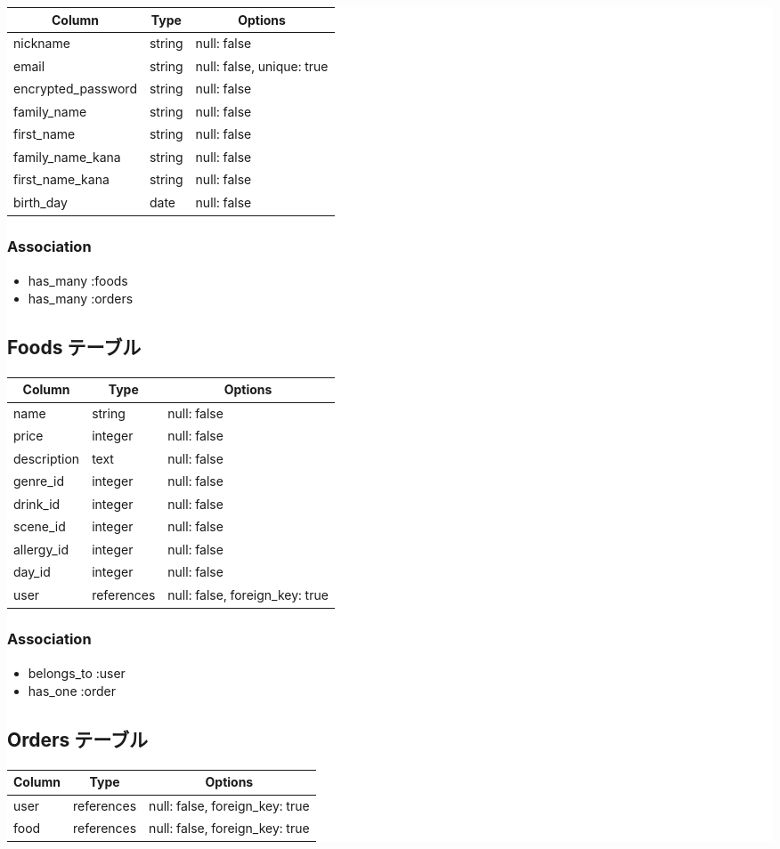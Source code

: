 | Column             | Type   | Options                   |
| ------------------ | ------ | ------------------------- |
| nickname           | string | null: false               |
| email              | string | null: false, unique: true |
| encrypted_password | string | null: false               |
| family_name        | string | null: false               |
| first_name         | string | null: false               |
| family_name_kana   | string | null: false               |
| first_name_kana    | string | null: false               |
| birth_day          | date   | null: false               |

### Association

- has_many :foods
- has_many :orders

## Foods テーブル

| Column        | Type        | Options                        |
| ------------- | ----------- | ------------------------------ |
| name          | string      | null: false                    |
| price         | integer     | null: false                    |
| description   | text        | null: false                    |
| genre_id      | integer     | null: false                    |
| drink_id      | integer     | null: false                    |
| scene_id      | integer     | null: false                    |
| allergy_id    | integer     | null: false                    |
| day_id        | integer     | null: false                    |
| user          | references  | null: false, foreign_key: true |

### Association

- belongs_to :user
- has_one :order

## Orders テーブル

| Column  | Type       | Options                        |
| ------- | ---------- | ------------------------------ |
| user    | references | null: false, foreign_key: true |
| food    | references | null: false, foreign_key: true |
